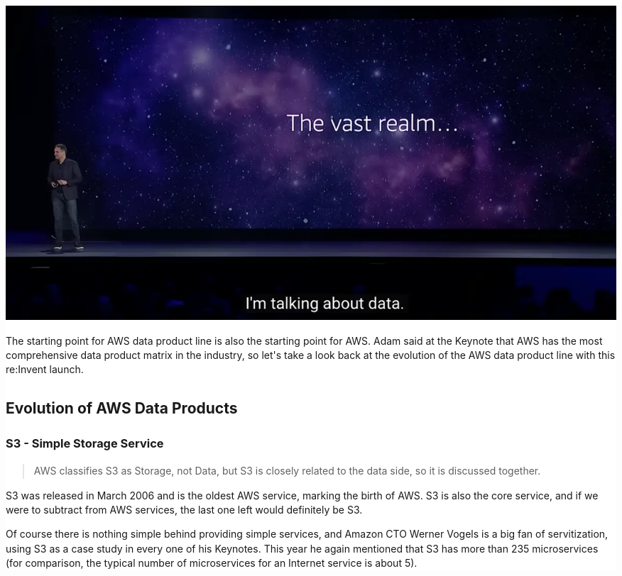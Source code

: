 ![_](/static/blog/aws-reinvent-2022-data-review/talking-data.webp)

The starting point for AWS data product line is also the starting point for AWS. Adam said at the Keynote that AWS has the most comprehensive data product matrix in the industry, so let's take a look back at the evolution of the AWS data product line with this re:Invent launch.

## Evolution of AWS Data Products

### S3 - Simple Storage Service

> AWS classifies S3 as Storage, not Data, but S3 is closely related to the data side, so it is discussed together.

S3 was released in March 2006 and is the oldest AWS service, marking the birth of AWS. S3 is also the core service, and if we were to subtract from AWS services, the last one left would definitely be S3.

Of course there is nothing simple behind providing simple services, and Amazon CTO Werner Vogels is a big fan of servitization, using S3 as a case study in every one of his Keynotes. This year he again mentioned that S3 has more than 235 microservices (for comparison, the typical number of microservices for an Internet service is about 5).
